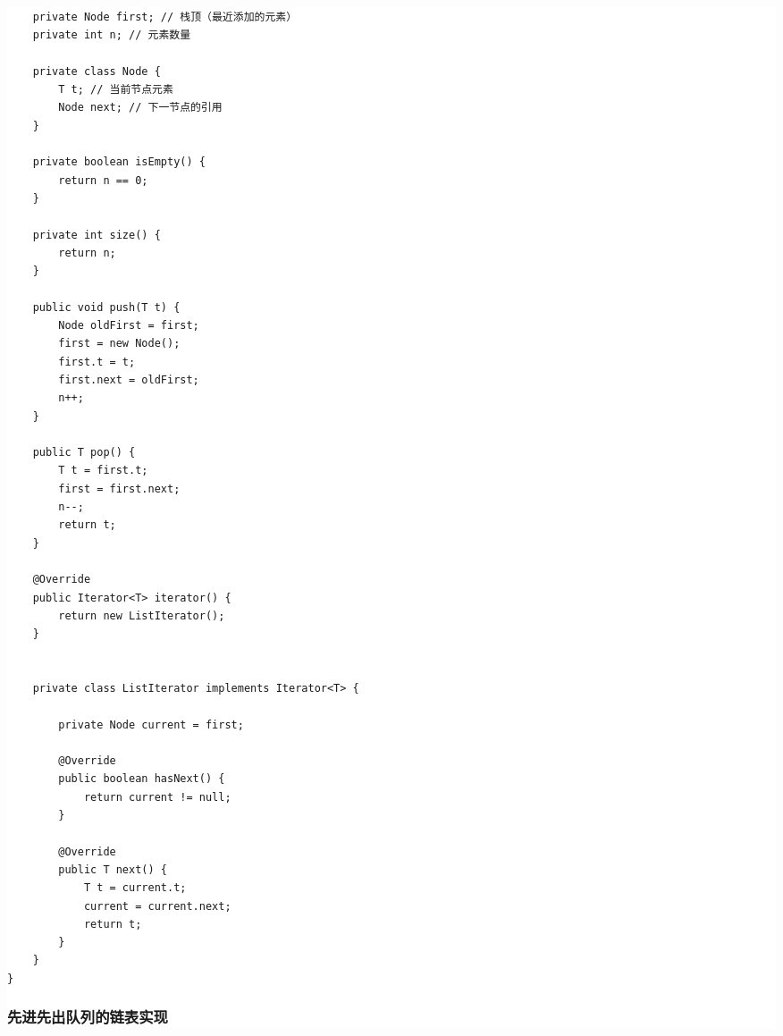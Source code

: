     	private Node first; // 栈顶（最近添加的元素）
    	private int n; // 元素数量

    	private class Node {
    	    T t; // 当前节点元素
    	    Node next; // 下一节点的引用
    	}

    	private boolean isEmpty() {
    	    return n == 0;
    	}

    	private int size() {
    	    return n;
    	}

    	public void push(T t) {
    	    Node oldFirst = first;
    	    first = new Node();
    	    first.t = t;
    	    first.next = oldFirst;
    	    n++;
    	}

    	public T pop() {
    	    T t = first.t;
    	    first = first.next;
    	    n--;
    	    return t;
    	}

    	@Override
    	public Iterator<T> iterator() {
    	    return new ListIterator();
    	}


    	private class ListIterator implements Iterator<T> {

    	    private Node current = first;

    	    @Override
    	    public boolean hasNext() {
    	        return current != null;
    	    }

    	    @Override
    	    public T next() {
    	        T t = current.t;
    	        current = current.next;
    	        return t;
    	    }
    	}
	}

### 先进先出队列的链表实现
